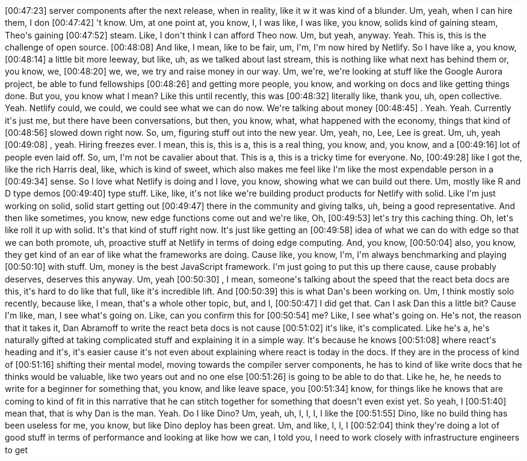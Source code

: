 [00:47:23]  server components after the next release, when in reality, like it w it was kind of a blunder. Um, yeah, when I can hire them, I don
[00:47:42] 't know. Um, at one point at, you know, I, I was like, I was like, you know, solids kind of gaining steam, Theo's gaining
[00:47:52]  steam. Like, I don't think I can afford Theo now. Um, but yeah, anyway. Yeah. This is, this is the challenge of open source.
[00:48:08]  And like, I mean, like to be fair, um, I'm, I'm now hired by Netlify. So I have like a, you know,
[00:48:14]  a little bit more leeway, but like, uh, as we talked about last stream, this is nothing like what next has behind them or, you know, we,
[00:48:20]  we, we, we try and raise money in our way. Um, we're, we're looking at stuff like the Google Aurora project, be able to fund fellowships
[00:48:26]  and getting more people, you know, and working on docs and like getting things done. But you, you know what I mean? Like this until recently, this was
[00:48:32]  literally like, thank you, uh, open collective. Yeah. Netlify could, we could, we could see what we can do now. We're talking about money
[00:48:45] . Yeah. Yeah. Currently it's just me, but there have been conversations, but then, you know, what, what happened with the economy, things that kind of
[00:48:56]  slowed down right now. So, um, figuring stuff out into the new year. Um, yeah, no, Lee, Lee is great. Um, uh, yeah
[00:49:08] , yeah. Hiring freezes ever. I mean, this is, this is a, this is a real thing, you know, and, you know, and a
[00:49:16]  lot of people even laid off. So, um, I'm not be cavalier about that. This is a, this is a tricky time for everyone. No,
[00:49:28]  like I got the, like the rich Harris deal, like, which is kind of sweet, which also makes me feel like I'm like the most expendable person in a
[00:49:34]  sense. So I love what Netlify is doing and I love, you know, showing what we can build out there. Um, mostly like R and D type demos
[00:49:40]  type stuff. Like, like, it's not like we're building product products for Netlify with solid. Like I'm just working on solid, solid start getting out
[00:49:47]  there in the community and giving talks, uh, being a good representative. And then like sometimes, you know, new edge functions come out and we're like, Oh,
[00:49:53]  let's try this caching thing. Oh, let's like roll it up with solid. It's that kind of stuff right now. It's just like getting an
[00:49:58]  idea of what we can do with edge so that we can both promote, uh, proactive stuff at Netlify in terms of doing edge computing. And, you know,
[00:50:04]  also, you know, they get kind of an ear of like what the frameworks are doing. Cause like, you know, I'm, I'm always benchmarking and playing
[00:50:10]  with stuff. Um, money is the best JavaScript framework. I'm just going to put this up there cause, cause probably deserves, deserves this anyway. Um, yeah
[00:50:30] , I mean, someone's talking about the speed that the react beta docs are this, it's hard to do like that full, like it's incredible lift. And
[00:50:39]  this is what Dan's been working on. Um, I think mostly solo recently, because like, I mean, that's a whole other topic, but, and I,
[00:50:47]  I did get that. Can I ask Dan this a little bit? Cause I'm like, man, I see what's going on. Like, can you confirm this for
[00:50:54]  me? Like, I see what's going on. He's not, the reason that it takes it, Dan Abramoff to write the react beta docs is not cause
[00:51:02]  it's like, it's complicated. Like he's a, he's naturally gifted at taking complicated stuff and explaining it in a simple way. It's because he knows
[00:51:08]  where react's heading and it's, it's easier cause it's not even about explaining where react is today in the docs. If they are in the process of kind of
[00:51:16]  shifting their mental model, moving towards the compiler server components, he has to kind of like write docs that he thinks would be valuable, like two years out and no one else
[00:51:26]  is going to be able to do that. Like he, he, he needs to write for a beginner for something that, you know, and like leave space, you
[00:51:34]  know, for things like he knows that are coming to kind of fit in this narrative that he can stitch together for something that doesn't even exist yet. So yeah, I
[00:51:40]  mean that, that is why Dan is the man. Yeah. Do I like Dino? Um, yeah, uh, I, I, I, I like the
[00:51:55]  Dino, like no build thing has been useless for me, you know, but like Dino deploy has been great. Um, and like, I, I, I
[00:52:04]  think they're doing a lot of good stuff in terms of performance and looking at like how we can, I told you, I need to work closely with infrastructure engineers to get